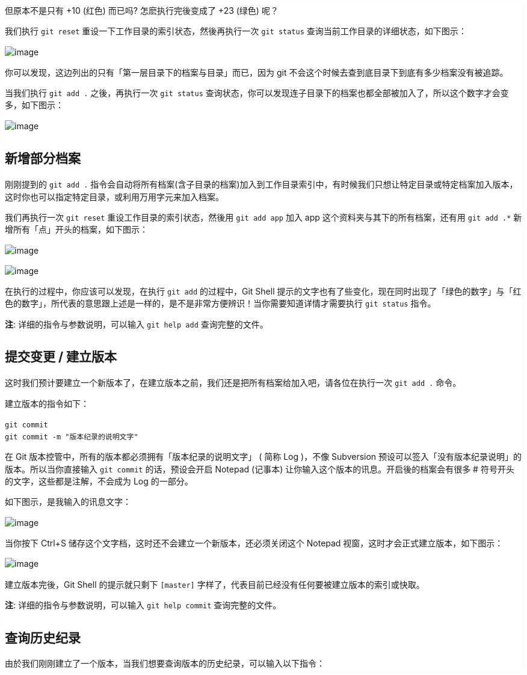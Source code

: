 但原本不是只有 +10 (红色) 而已吗? 怎麽执行完後变成了 +23 (绿色) 呢？

我们执行 `git reset` 重设一下工作目录的索引状态，然後再执行一次 `git status` 查询当前工作目录的详细状态，如下图示：

![image](../figures/04/03.png)

你可以发现，这边列出的只有「第一层目录下的档案与目录」而已，因为 git 不会这个时候去查到底目录下到底有多少档案没有被追踪。

当我们执行 `git add .` 之後，再执行一次 `git status` 查询状态，你可以发现连子目录下的档案也都全部被加入了，所以这个数字才会变多，如下图示：

![image](../figures/04/04.png)

新增部分档案
------------

刚刚提到的 `git add .` 指令会自动将所有档案(含子目录的档案)加入到工作目录索引中，有时候我们只想让特定目录或特定档案加入版本，这时你也可以指定特定目录，或利用万用字元来加入档案。

我们再执行一次 `git reset` 重设工作目录的索引状态，然後用 `git add app` 加入 app 这个资料夹与其下的所有档案，还有用 `git add .*` 新增所有「点」开头的档案，如下图示：

![image](../figures/04/05.png)

![image](../figures/04/06.png)

在执行的过程中，你应该可以发现，在执行 `git add` 的过程中，Git Shell 提示的文字也有了些变化，现在同时出现了「绿色的数字」与「红色的数字」，所代表的意思跟上述是一样的，是不是非常方便辨识！当你需要知道详情才需要执行 `git status` 指令。

**注**: 详细的指令与参数说明，可以输入 `git help add` 查询完整的文件。

提交变更 / 建立版本
------------------

这时我们预计要建立一个新版本了，在建立版本之前，我们还是把所有档案给加入吧，请各位在执行一次 `git add .` 命令。

建立版本的指令如下：

	git commit
	git commit -m "版本纪录的说明文字"

在 Git 版本控管中，所有的版本都必须拥有「版本纪录的说明文字」 ( 简称 Log )，不像 Subversion 预设可以签入「没有版本纪录说明」的版本。所以当你直接输入 `git commit` 的话，预设会开启 Notepad (记事本) 让你输入这个版本的讯息。开启後的档案会有很多 # 符号开头的文字，这些都是注解，不会成为 Log 的一部分。

如下图示，是我输入的讯息文字：

![image](../figures/04/07.png)

当你按下 Ctrl+S 储存这个文字档，这时还不会建立一个新版本，还必须关闭这个 Notepad 视窗，这时才会正式建立版本，如下图示：

![image](../figures/04/08.png)

建立版本完後，Git Shell 的提示就只剩下 `[master]` 字样了，代表目前已经没有任何要被建立版本的索引或快取。

**注**: 详细的指令与参数说明，可以输入 `git help commit` 查询完整的文件。

查询历史纪录
-----------

由於我们刚刚建立了一个版本，当我们想要查询版本的历史纪录，可以输入以下指令：
